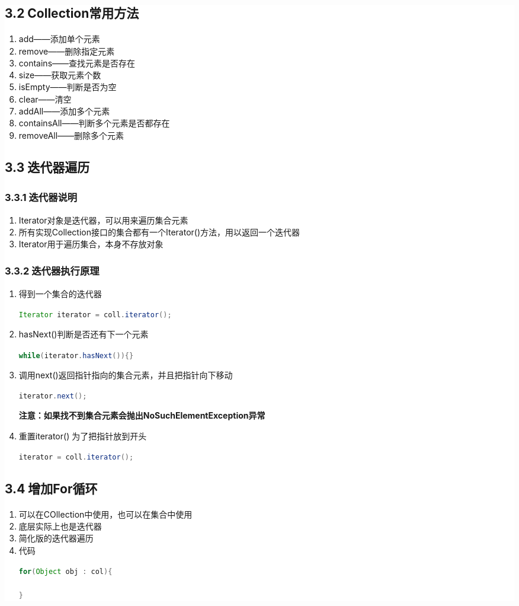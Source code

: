 ## 3.2 Collection常用方法
1. add——添加单个元素
2. remove——删除指定元素
3. contains——查找元素是否存在
4. size——获取元素个数
5. isEmpty——判断是否为空
6. clear——清空
7. addAll——添加多个元素
8. containsAll——判断多个元素是否都存在
9. removeAll——删除多个元素

## 3.3 迭代器遍历
### 3.3.1 迭代器说明
1. Iterator对象是迭代器，可以用来遍历集合元素
2. 所有实现Collection接口的集合都有一个Iterator()方法，用以返回一个迭代器
3. Iterator用于遍历集合，本身不存放对象

### 3.3.2 迭代器执行原理
1. 得到一个集合的迭代器
	```java
	Iterator iterator = coll.iterator();
	```

2. hasNext()判断是否还有下一个元素
	```java
	while(iterator.hasNext()){}
	```

3. 调用next()返回指针指向的集合元素，并且把指针向下移动
	```java
	iterator.next();
	```
	**注意：如果找不到集合元素会抛出NoSuchElementException异常**

4. 重置iterator()
	为了把指针放到开头
	```java
	iterator = coll.iterator();
	```

## 3.4 增加For循环
1. 可以在COllection中使用，也可以在集合中使用
2. 底层实际上也是迭代器
3. 简化版的迭代器遍历
4. 代码
	```java
	for(Object obj : col){
		
	}
	```
